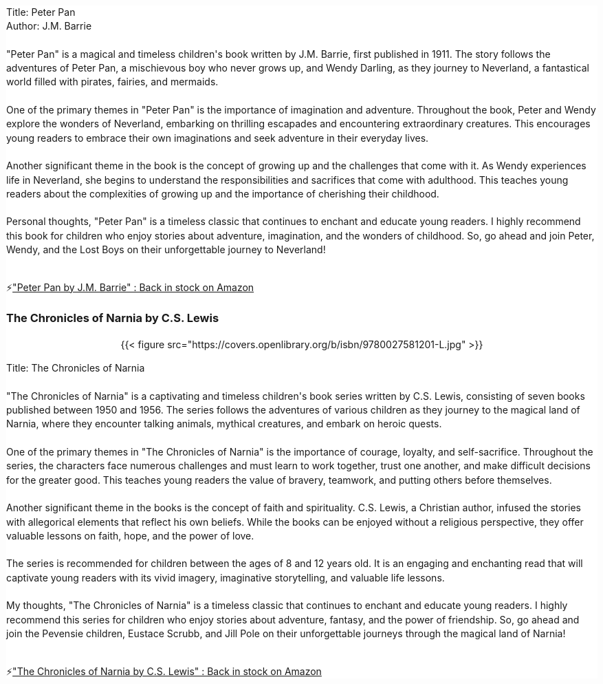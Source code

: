 Title: Peter Pan</br>
Author: J.M. Barrie</br></br>
"Peter Pan" is a magical and timeless children's book written by J.M. Barrie, first published in 1911. The story follows the adventures of Peter Pan, a mischievous boy who never grows up, and Wendy Darling, as they journey to Neverland, a fantastical world filled with pirates, fairies, and mermaids.</br></br>
One of the primary themes in "Peter Pan" is the importance of imagination and adventure. Throughout the book, Peter and Wendy explore the wonders of Neverland, embarking on thrilling escapades and encountering extraordinary creatures. This encourages young readers to embrace their own imaginations and seek adventure in their everyday lives.</br></br>
Another significant theme in the book is the concept of growing up and the challenges that come with it. As Wendy experiences life in Neverland, she begins to understand the responsibilities and sacrifices that come with adulthood. This teaches young readers about the complexities of growing up and the importance of cherishing their childhood.</br></br>
Personal thoughts, "Peter Pan" is a timeless classic that continues to enchant and educate young readers. I highly recommend this book for children who enjoy stories about adventure, imagination, and the wonders of childhood. So, go ahead and join Peter, Wendy, and the Lost Boys on their unforgettable journey to Neverland!</br></br>

<p>⚡<a id="aflink" href="https://www.amazon.com/gp/search?ie=UTF8&tag=klayu00-20&linkCode=ur2&linkId=6639bed89a8ad8dd2705e40644eb43d3&camp=1789&creative=9325&index=books&keywords=Peter Pan by J.M. Barrie" class="one" target="_blank" title='"Peter Pan by J.M. Barrie" : Back in stock on Amazon'>"Peter Pan by J.M. Barrie" : Back in stock on Amazon</a></p>

### The Chronicles of Narnia by C.S. Lewis
<center>
{{< figure src="https://covers.openlibrary.org/b/isbn/9780027581201-L.jpg" >}}
</center>

Title: The Chronicles of Narnia</br></br>
"The Chronicles of Narnia" is a captivating and timeless children's book series written by C.S. Lewis, consisting of seven books published between 1950 and 1956. The series follows the adventures of various children as they journey to the magical land of Narnia, where they encounter talking animals, mythical creatures, and embark on heroic quests.</br></br>
One of the primary themes in "The Chronicles of Narnia" is the importance of courage, loyalty, and self-sacrifice. Throughout the series, the characters face numerous challenges and must learn to work together, trust one another, and make difficult decisions for the greater good. This teaches young readers the value of bravery, teamwork, and putting others before themselves.</br></br>
Another significant theme in the books is the concept of faith and spirituality. C.S. Lewis, a Christian author, infused the stories with allegorical elements that reflect his own beliefs. While the books can be enjoyed without a religious perspective, they offer valuable lessons on faith, hope, and the power of love.</br></br>
The series is recommended for children between the ages of 8 and 12 years old. It is an engaging and enchanting read that will captivate young readers with its vivid imagery, imaginative storytelling, and valuable life lessons.</br></br>
My thoughts, "The Chronicles of Narnia" is a timeless classic that continues to enchant and educate young readers. I highly recommend this series for children who enjoy stories about adventure, fantasy, and the power of friendship. So, go ahead and join the Pevensie children, Eustace Scrubb, and Jill Pole on their unforgettable journeys through the magical land of Narnia!</br></br>

<p>⚡<a id="aflink" href="https://www.amazon.com/gp/search?ie=UTF8&tag=klayu00-20&linkCode=ur2&linkId=6639bed89a8ad8dd2705e40644eb43d3&camp=1789&creative=9325&index=books&keywords=The Chronicles of Narnia by C.S. Lewis" class="one" target="_blank" title='"The Chronicles of Narnia by C.S. Lewis" : Back in stock on Amazon'>"The Chronicles of Narnia by C.S. Lewis" : Back in stock on Amazon</a></p>
